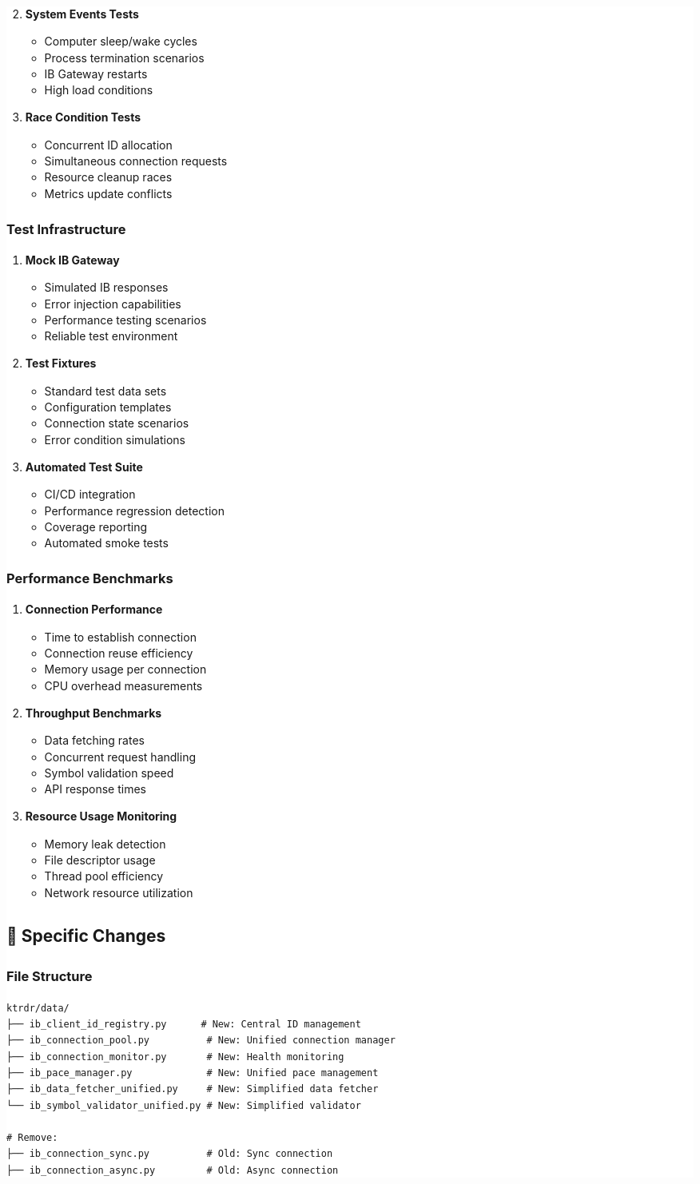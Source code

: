 2. **System Events Tests**
   - Computer sleep/wake cycles
   - Process termination scenarios
   - IB Gateway restarts
   - High load conditions

3. **Race Condition Tests**
   - Concurrent ID allocation
   - Simultaneous connection requests
   - Resource cleanup races
   - Metrics update conflicts

### Test Infrastructure
1. **Mock IB Gateway**
   - Simulated IB responses
   - Error injection capabilities
   - Performance testing scenarios
   - Reliable test environment

2. **Test Fixtures**
   - Standard test data sets
   - Configuration templates
   - Connection state scenarios
   - Error condition simulations

3. **Automated Test Suite**
   - CI/CD integration
   - Performance regression detection
   - Coverage reporting
   - Automated smoke tests

### Performance Benchmarks
1. **Connection Performance**
   - Time to establish connection
   - Connection reuse efficiency
   - Memory usage per connection
   - CPU overhead measurements

2. **Throughput Benchmarks**
   - Data fetching rates
   - Concurrent request handling
   - Symbol validation speed
   - API response times

3. **Resource Usage Monitoring**
   - Memory leak detection
   - File descriptor usage
   - Thread pool efficiency
   - Network resource utilization

## 🔧 Specific Changes

### File Structure
```
ktrdr/data/
├── ib_client_id_registry.py      # New: Central ID management
├── ib_connection_pool.py          # New: Unified connection manager
├── ib_connection_monitor.py       # New: Health monitoring
├── ib_pace_manager.py             # New: Unified pace management
├── ib_data_fetcher_unified.py     # New: Simplified data fetcher
└── ib_symbol_validator_unified.py # New: Simplified validator

# Remove:
├── ib_connection_sync.py          # Old: Sync connection
├── ib_connection_async.py         # Old: Async connection
```